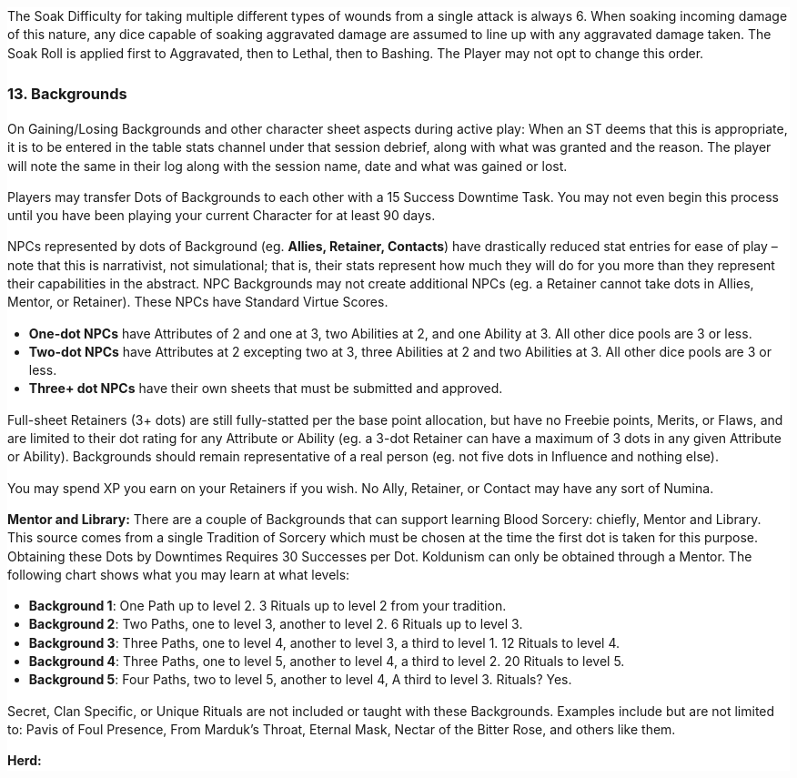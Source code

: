 The Soak Difficulty for taking multiple different types of wounds from a single attack is always 6.  When soaking incoming damage of this nature, any dice capable of soaking aggravated damage are assumed to line up with any aggravated damage taken.  The Soak Roll is applied first to Aggravated, then to Lethal, then to Bashing.  The Player may not opt to change this order.

### 13. Backgrounds
On Gaining/Losing Backgrounds and other character sheet aspects during active play: When an ST deems that this is appropriate, it is to be entered in the table stats channel under that session debrief, along with what was granted and the reason.  The player will note the same in their log along with the session name, date and what was gained or lost.

Players may transfer Dots of Backgrounds to each other with a 15 Success Downtime Task.  You may not even begin this process until you have been playing your current Character for at least 90 days.

NPCs represented by dots of Background (eg. **Allies, Retainer, Contacts**) have drastically reduced stat entries for ease of play – note that this is narrativist, not simulational; that is, their stats represent how much they will do for you more than they represent their capabilities in the abstract.  NPC Backgrounds may not create additional NPCs (eg. a Retainer cannot take dots in Allies, Mentor, or Retainer).  These NPCs have Standard Virtue Scores.

- **One-dot NPCs** have Attributes of 2 and one at 3, two Abilities at 2, and one Ability at 3.
  All other dice pools are 3 or less.
- **Two-dot NPCs** have Attributes at 2 excepting two at 3, three Abilities at 2 and two Abilities at 3.
  All other dice pools are 3 or less.
- **Three+ dot NPCs** have their own sheets that must be submitted and approved.

Full-sheet Retainers (3+ dots) are still fully-statted per the base point allocation, but have no Freebie points, Merits, or Flaws, and are limited to their dot rating for any Attribute or Ability (eg. a 3-dot Retainer can have a maximum of 3 dots in any given Attribute or Ability). Backgrounds should remain representative of a real person (eg. not five dots in Influence and nothing else).

You may spend XP you earn on your Retainers if you wish.  No Ally, Retainer, or Contact may have any sort of Numina.

**Mentor and Library:** There are a couple of Backgrounds that can support learning Blood Sorcery: chiefly, Mentor and Library.  This source comes from a single Tradition of Sorcery which must be chosen at the time the first dot is taken for this purpose.  Obtaining these Dots by Downtimes Requires 30 Successes per Dot.  Koldunism can only be obtained through a Mentor.    The following chart shows what you may learn at what levels:

- **Background 1**: One Path up to level 2.  3 Rituals up to level 2 from your tradition.
- **Background 2**: Two Paths, one to level 3, another to level 2.  6 Rituals up to level 3.
- **Background 3**: Three Paths, one to level 4, another to level 3, a third to level 1.  12 Rituals to level 4.
- **Background 4**: Three Paths, one to level 5, another to level 4, a third to level 2.  20 Rituals to level 5.
- **Background 5**: Four Paths, two to level 5, another to level 4, A third to level 3.  Rituals?  Yes.

Secret, Clan Specific, or Unique Rituals are not included or taught with these Backgrounds.  Examples include but are not limited to: Pavis of Foul Presence, From Marduk’s Throat, Eternal Mask, Nectar of the Bitter Rose, and others like them.

**Herd:**
